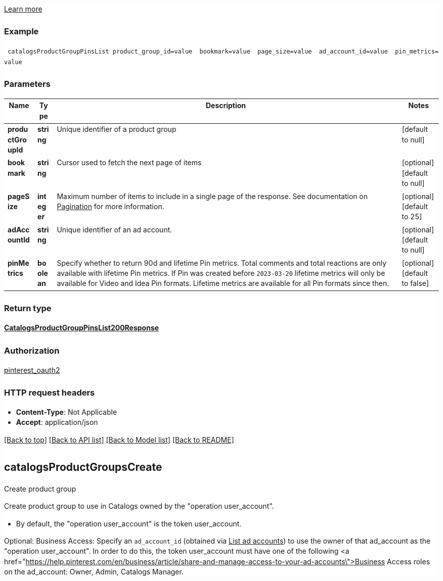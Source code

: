 <a href='/docs/api-features/shopping-overview/'>Learn more</a>

### Example

```bash
 catalogsProductGroupPinsList product_group_id=value  bookmark=value  page_size=value  ad_account_id=value  pin_metrics=value
```

### Parameters


Name | Type | Description  | Notes
------------- | ------------- | ------------- | -------------
 **productGroupId** | **string** | Unique identifier of a product group | [default to null]
 **bookmark** | **string** | Cursor used to fetch the next page of items | [optional] [default to null]
 **pageSize** | **integer** | Maximum number of items to include in a single page of the response. See documentation on <a href='/docs/reference/pagination/'>Pagination</a> for more information. | [optional] [default to 25]
 **adAccountId** | **string** | Unique identifier of an ad account. | [optional] [default to null]
 **pinMetrics** | **boolean** | Specify whether to return 90d and lifetime Pin metrics. Total comments and total reactions are only available with lifetime Pin metrics. If Pin was created before <code>2023-03-20</code> lifetime metrics will only be available for Video and Idea Pin formats. Lifetime metrics are available for all Pin formats since then. | [optional] [default to false]

### Return type

[**CatalogsProductGroupPinsList200Response**](CatalogsProductGroupPinsList200Response.md)

### Authorization

[pinterest_oauth2](../README.md#pinterest_oauth2)

### HTTP request headers

- **Content-Type**: Not Applicable
- **Accept**: application/json

[[Back to top]](#) [[Back to API list]](../README.md#documentation-for-api-endpoints) [[Back to Model list]](../README.md#documentation-for-models) [[Back to README]](../README.md)


## catalogsProductGroupsCreate

Create product group

Create product group to use in Catalogs owned by the \"operation user_account\".
- By default, the \"operation user_account\" is the token user_account.

Optional: Business Access: Specify an <code>ad_account_id</code> (obtained via <a href='/docs/api/v5/#operation/ad_accounts/list'>List ad accounts</a>) to use the owner of that ad_account as the \"operation user_account\". In order to do this, the token user_account must have one of the following <a href=\"https://help.pinterest.com/en/business/article/share-and-manage-access-to-your-ad-accounts\">Business Access</a> roles on the ad_account: Owner, Admin, Catalogs Manager.
